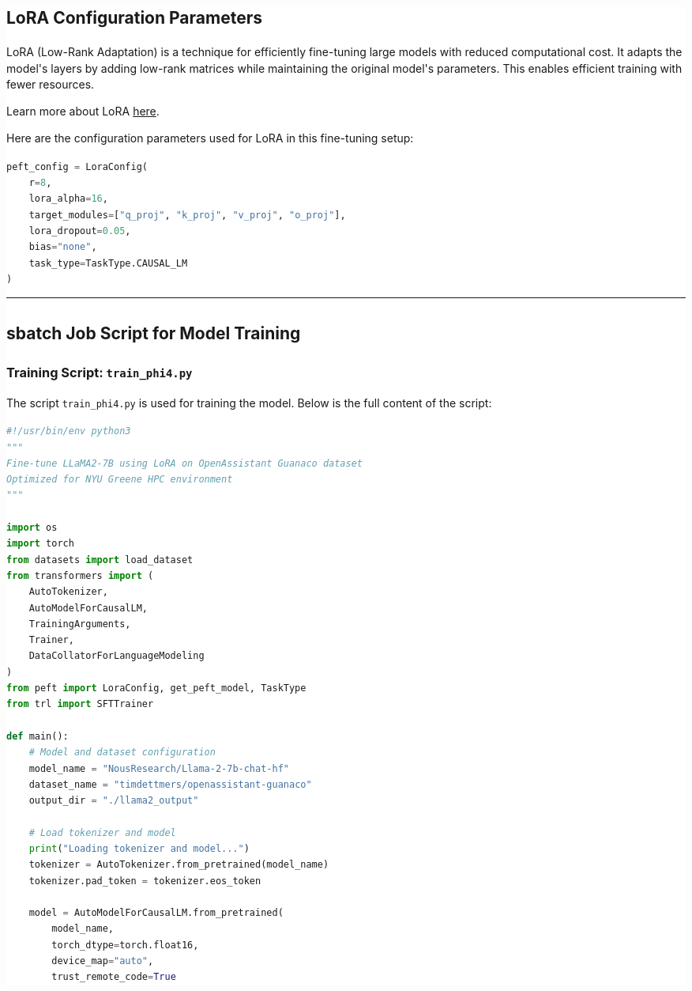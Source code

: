 
## LoRA Configuration Parameters

LoRA (Low-Rank Adaptation) is a technique for efficiently fine-tuning large models with reduced computational cost. It adapts the model's layers by adding low-rank matrices while maintaining the original model's parameters. This enables efficient training with fewer resources.

Learn more about LoRA [here](https://huggingface.co/learn/llm-course/en/chapter11/4).

Here are the configuration parameters used for LoRA in this fine-tuning setup:

```python
peft_config = LoraConfig(
    r=8,
    lora_alpha=16,
    target_modules=["q_proj", "k_proj", "v_proj", "o_proj"],
    lora_dropout=0.05,
    bias="none",
    task_type=TaskType.CAUSAL_LM
)
```

---

## sbatch Job Script for Model Training

### **Training Script: `train_phi4.py`**

The script `train_phi4.py` is used for training the model. Below is the full content of the script:

```python
#!/usr/bin/env python3
"""
Fine-tune LLaMA2-7B using LoRA on OpenAssistant Guanaco dataset
Optimized for NYU Greene HPC environment
"""

import os
import torch
from datasets import load_dataset
from transformers import (
    AutoTokenizer,
    AutoModelForCausalLM,
    TrainingArguments,
    Trainer,
    DataCollatorForLanguageModeling
)
from peft import LoraConfig, get_peft_model, TaskType
from trl import SFTTrainer

def main():
    # Model and dataset configuration
    model_name = "NousResearch/Llama-2-7b-chat-hf"
    dataset_name = "timdettmers/openassistant-guanaco"
    output_dir = "./llama2_output"
    
    # Load tokenizer and model
    print("Loading tokenizer and model...")
    tokenizer = AutoTokenizer.from_pretrained(model_name)
    tokenizer.pad_token = tokenizer.eos_token
    
    model = AutoModelForCausalLM.from_pretrained(
        model_name,
        torch_dtype=torch.float16,
        device_map="auto",
        trust_remote_code=True
```